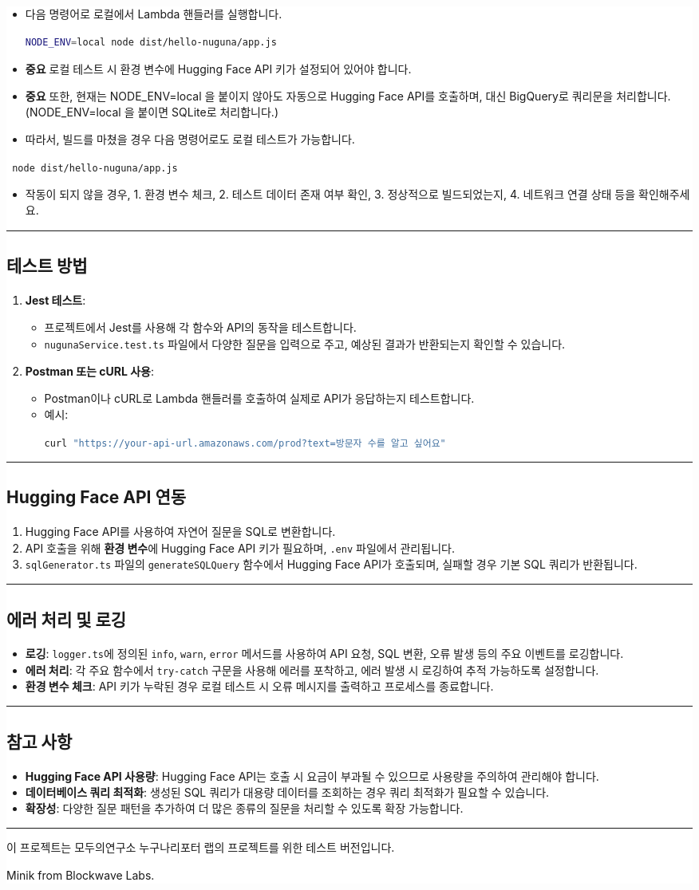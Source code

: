 - 다음 명령어로 로컬에서 Lambda 핸들러를 실행합니다.

  ```bash
  NODE_ENV=local node dist/hello-nuguna/app.js
  ```

- **중요** 로컬 테스트 시 환경 변수에 Hugging Face API 키가 설정되어 있어야 합니다. 

- **중요** 또한, 현재는 NODE_ENV=local 을 붙이지 않아도 자동으로 Hugging Face API를 호출하며, 대신 BigQuery로 쿼리문을 처리합니다. (NODE_ENV=local 을 붙이면 SQLite로 처리합니다.) 

- 따라서, 빌드를 마쳤을 경우 다음 명령어로도 로컬 테스트가 가능합니다.

 ```bash
  node dist/hello-nuguna/app.js
  ```

- 작동이 되지 않을 경우, 1. 환경 변수 체크, 2. 테스트 데이터 존재 여부 확인, 3. 정상적으로 빌드되었는지, 4. 네트워크 연결 상태 등을 확인해주세요.

---

## 테스트 방법

1. **Jest 테스트**:
   - 프로젝트에서 Jest를 사용해 각 함수와 API의 동작을 테스트합니다.
   - `nugunaService.test.ts` 파일에서 다양한 질문을 입력으로 주고, 예상된 결과가 반환되는지 확인할 수 있습니다.

2. **Postman 또는 cURL 사용**:
   - Postman이나 cURL로 Lambda 핸들러를 호출하여 실제로 API가 응답하는지 테스트합니다.
   - 예시:
     ```bash
     curl "https://your-api-url.amazonaws.com/prod?text=방문자 수를 알고 싶어요"
     ```

---

## Hugging Face API 연동

1. Hugging Face API를 사용하여 자연어 질문을 SQL로 변환합니다.
2. API 호출을 위해 **환경 변수**에 Hugging Face API 키가 필요하며, `.env` 파일에서 관리됩니다.
3. `sqlGenerator.ts` 파일의 `generateSQLQuery` 함수에서 Hugging Face API가 호출되며, 실패할 경우 기본 SQL 쿼리가 반환됩니다.

---

## 에러 처리 및 로깅

- **로깅**: `logger.ts`에 정의된 `info`, `warn`, `error` 메서드를 사용하여 API 요청, SQL 변환, 오류 발생 등의 주요 이벤트를 로깅합니다.
- **에러 처리**: 각 주요 함수에서 `try-catch` 구문을 사용해 에러를 포착하고, 에러 발생 시 로깅하여 추적 가능하도록 설정합니다.
- **환경 변수 체크**: API 키가 누락된 경우 로컬 테스트 시 오류 메시지를 출력하고 프로세스를 종료합니다.

---

## 참고 사항

- **Hugging Face API 사용량**: Hugging Face API는 호출 시 요금이 부과될 수 있으므로 사용량을 주의하여 관리해야 합니다.
- **데이터베이스 쿼리 최적화**: 생성된 SQL 쿼리가 대용량 데이터를 조회하는 경우 쿼리 최적화가 필요할 수 있습니다.
- **확장성**: 다양한 질문 패턴을 추가하여 더 많은 종류의 질문을 처리할 수 있도록 확장 가능합니다.

---

이 프로젝트는 모두의연구소 누구나리포터 랩의 프로젝트를 위한 테스트 버전입니다.

Minik from Blockwave Labs.